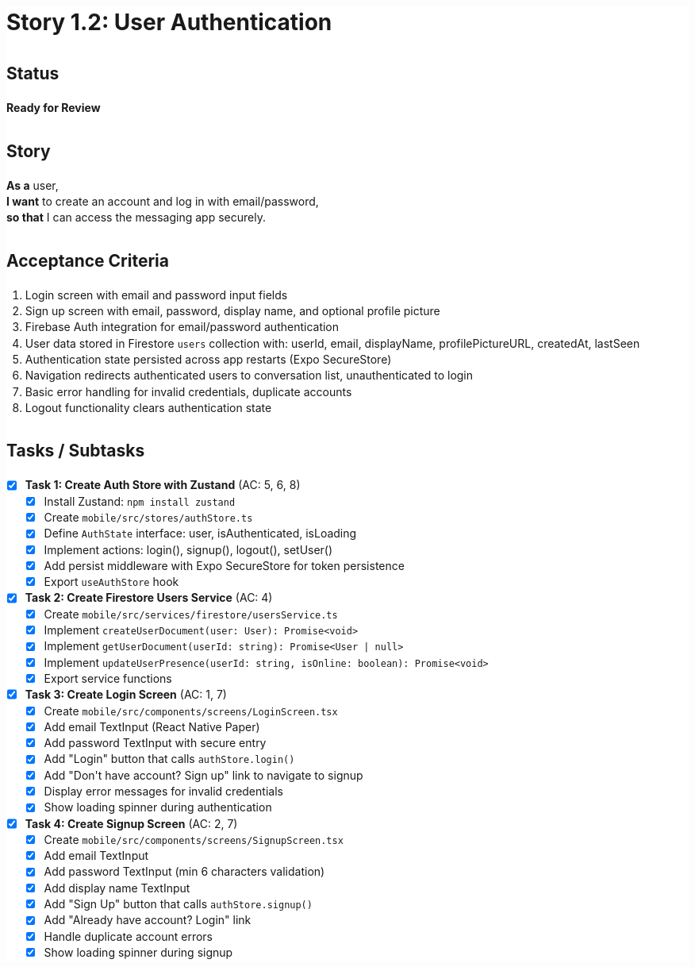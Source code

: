 # Story 1.2: User Authentication

## Status
**Ready for Review**

## Story

**As a** user,  
**I want** to create an account and log in with email/password,  
**so that** I can access the messaging app securely.

## Acceptance Criteria

1. Login screen with email and password input fields
2. Sign up screen with email, password, display name, and optional profile picture
3. Firebase Auth integration for email/password authentication
4. User data stored in Firestore `users` collection with: userId, email, displayName, profilePictureURL, createdAt, lastSeen
5. Authentication state persisted across app restarts (Expo SecureStore)
6. Navigation redirects authenticated users to conversation list, unauthenticated to login
7. Basic error handling for invalid credentials, duplicate accounts
8. Logout functionality clears authentication state

## Tasks / Subtasks

- [x] **Task 1: Create Auth Store with Zustand** (AC: 5, 6, 8)
  - [x] Install Zustand: `npm install zustand`
  - [x] Create `mobile/src/stores/authStore.ts`
  - [x] Define `AuthState` interface: user, isAuthenticated, isLoading
  - [x] Implement actions: login(), signup(), logout(), setUser()
  - [x] Add persist middleware with Expo SecureStore for token persistence
  - [x] Export `useAuthStore` hook

- [x] **Task 2: Create Firestore Users Service** (AC: 4)
  - [x] Create `mobile/src/services/firestore/usersService.ts`
  - [x] Implement `createUserDocument(user: User): Promise<void>`
  - [x] Implement `getUserDocument(userId: string): Promise<User | null>`
  - [x] Implement `updateUserPresence(userId: string, isOnline: boolean): Promise<void>`
  - [x] Export service functions

- [x] **Task 3: Create Login Screen** (AC: 1, 7)
  - [x] Create `mobile/src/components/screens/LoginScreen.tsx`
  - [x] Add email TextInput (React Native Paper)
  - [x] Add password TextInput with secure entry
  - [x] Add "Login" button that calls `authStore.login()`
  - [x] Add "Don't have account? Sign up" link to navigate to signup
  - [x] Display error messages for invalid credentials
  - [x] Show loading spinner during authentication

- [x] **Task 4: Create Signup Screen** (AC: 2, 7)
  - [x] Create `mobile/src/components/screens/SignupScreen.tsx`
  - [x] Add email TextInput
  - [x] Add password TextInput (min 6 characters validation)
  - [x] Add display name TextInput
  - [x] Add "Sign Up" button that calls `authStore.signup()`
  - [x] Add "Already have account? Login" link
  - [x] Handle duplicate account errors
  - [x] Show loading spinner during signup
